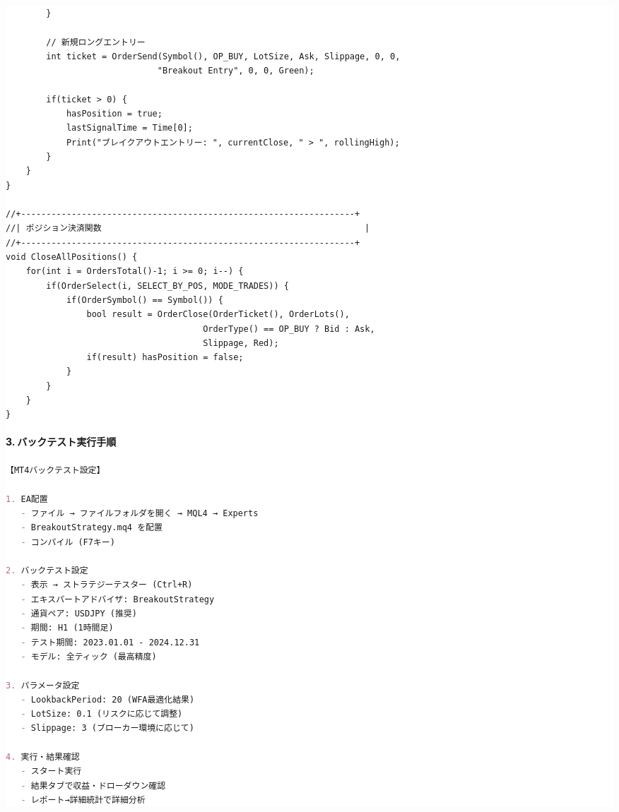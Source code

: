 ```mql4
        }
        
        // 新規ロングエントリー
        int ticket = OrderSend(Symbol(), OP_BUY, LotSize, Ask, Slippage, 0, 0, 
                              "Breakout Entry", 0, 0, Green);
        
        if(ticket > 0) {
            hasPosition = true;
            lastSignalTime = Time[0];
            Print("ブレイクアウトエントリー: ", currentClose, " > ", rollingHigh);
        }
    }
}

//+------------------------------------------------------------------+
//| ポジション決済関数                                                    |
//+------------------------------------------------------------------+
void CloseAllPositions() {
    for(int i = OrdersTotal()-1; i >= 0; i--) {
        if(OrderSelect(i, SELECT_BY_POS, MODE_TRADES)) {
            if(OrderSymbol() == Symbol()) {
                bool result = OrderClose(OrderTicket(), OrderLots(), 
                                       OrderType() == OP_BUY ? Bid : Ask, 
                                       Slippage, Red);
                if(result) hasPosition = false;
            }
        }
    }
}
```

#### 3. **バックテスト実行手順**

```markdown
【MT4バックテスト設定】

1. EA配置
   - ファイル → ファイルフォルダを開く → MQL4 → Experts
   - BreakoutStrategy.mq4 を配置
   - コンパイル (F7キー)

2. バックテスト設定
   - 表示 → ストラテジーテスター (Ctrl+R)
   - エキスパートアドバイザ: BreakoutStrategy
   - 通貨ペア: USDJPY (推奨)
   - 期間: H1 (1時間足)
   - テスト期間: 2023.01.01 - 2024.12.31
   - モデル: 全ティック (最高精度)

3. パラメータ設定
   - LookbackPeriod: 20 (WFA最適化結果)
   - LotSize: 0.1 (リスクに応じて調整)
   - Slippage: 3 (ブローカー環境に応じて)

4. 実行・結果確認
   - スタート実行
   - 結果タブで収益・ドローダウン確認
   - レポート→詳細統計で詳細分析
```
